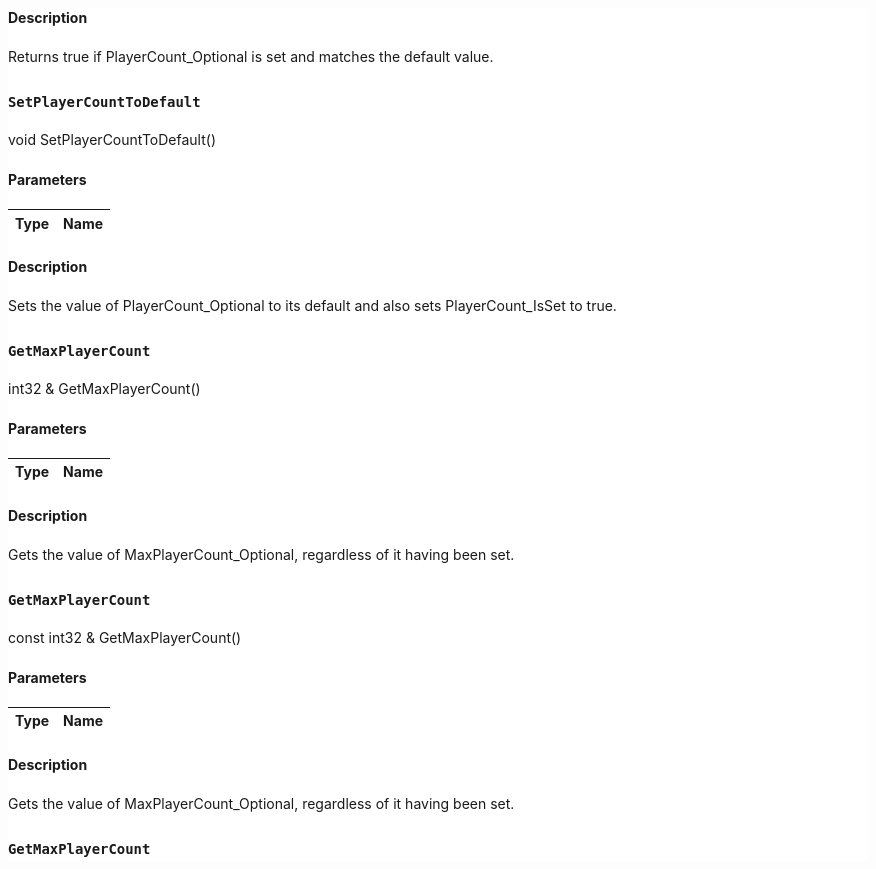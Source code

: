 #### Description

Returns true if PlayerCount_Optional is set and matches the default value.




### `SetPlayerCountToDefault` <a id="structFRHAPI__BrowserSessionInfo_1a33402b8ce555bdda6304a68c169128cf"></a>

void SetPlayerCountToDefault()

#### Parameters

| Type | Name |
|------|------|

#### Description

Sets the value of PlayerCount_Optional to its default and also sets PlayerCount_IsSet to true.




### `GetMaxPlayerCount` <a id="structFRHAPI__BrowserSessionInfo_1ac188640375bd90bb4b9de5140c9fa0c3"></a>

int32 & GetMaxPlayerCount()

#### Parameters

| Type | Name |
|------|------|

#### Description

Gets the value of MaxPlayerCount_Optional, regardless of it having been set.




### `GetMaxPlayerCount` <a id="structFRHAPI__BrowserSessionInfo_1a1b532bdd74732e02d08ded1ca5c887e4"></a>

const int32 & GetMaxPlayerCount()

#### Parameters

| Type | Name |
|------|------|

#### Description

Gets the value of MaxPlayerCount_Optional, regardless of it having been set.




### `GetMaxPlayerCount` <a id="structFRHAPI__BrowserSessionInfo_1a796c8a8ea937f69caf1e47c2b27fccb3"></a>
